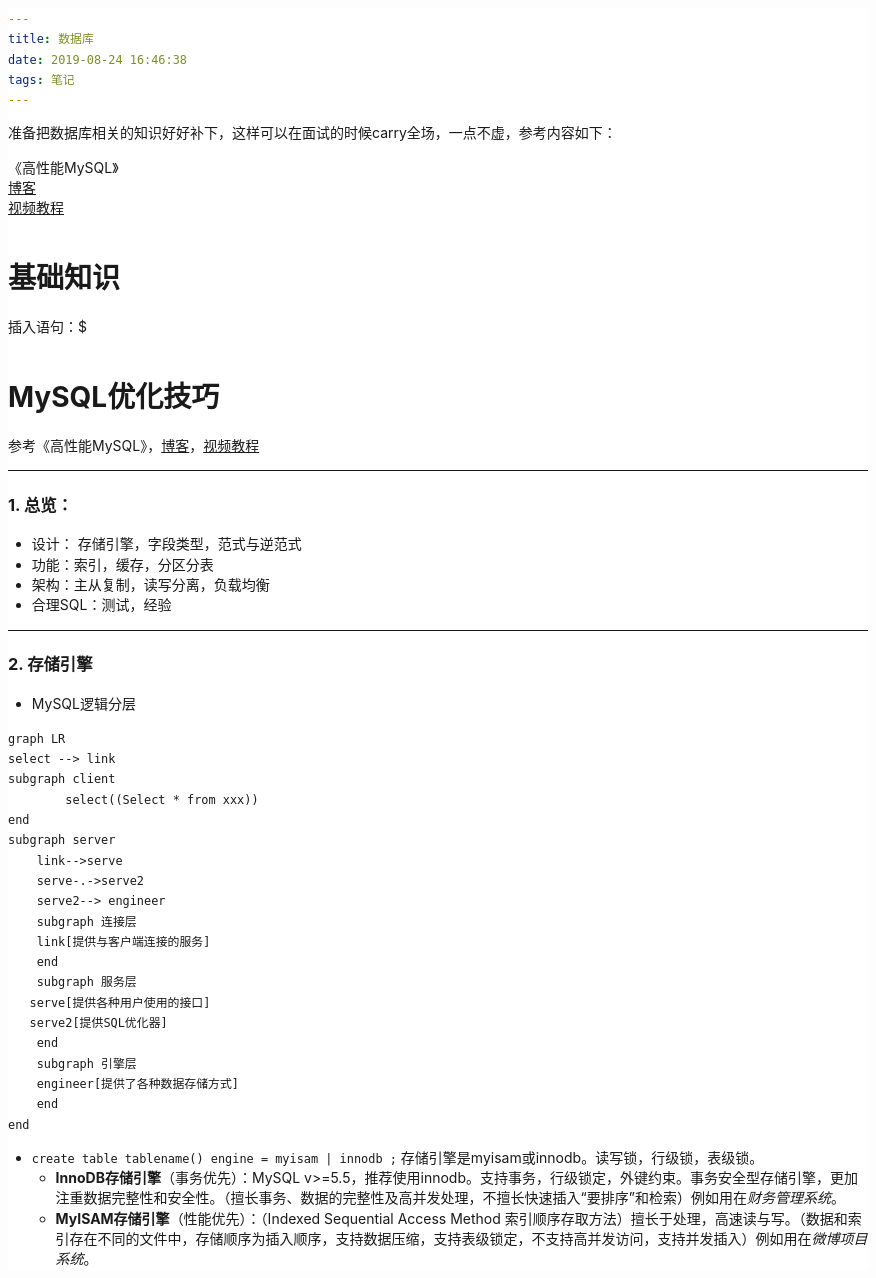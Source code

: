 ```yaml
---
title: 数据库
date: 2019-08-24 16:46:38
tags: 笔记
---
```

准备把数据库相关的知识好好补下，这样可以在面试的时候carry全场，一点不虚，参考内容如下：

《高性能MySQL》  
[博客](https://www.cnblogs.com/sharpest/p/10390035.html)  
[视频教程](https://b23.tv/av29072634/p1)  




# 基础知识
插入语句：$

# MySQL优化技巧
参考《高性能MySQL》，[博客](https://www.cnblogs.com/sharpest/p/10390035.html)，[视频教程](https://b23.tv/av29072634/p1)

***

### 1. 总览：
* 设计： 存储引擎，字段类型，范式与逆范式
* 功能：索引，缓存，分区分表
* 架构：主从复制，读写分离，负载均衡
* 合理SQL：测试，经验

***
### 2. 存储引擎
* MySQL逻辑分层

```mermaid
graph LR
select --> link
subgraph client
        select((Select * from xxx))
end
subgraph server
    link-->serve
    serve-.->serve2
    serve2--> engineer
    subgraph 连接层
    link[提供与客户端连接的服务]
    end
    subgraph 服务层
   serve[提供各种用户使用的接口] 
   serve2[提供SQL优化器]
    end
    subgraph 引擎层
    engineer[提供了各种数据存储方式]
    end
end
```
* ```create table tablename() engine = myisam | innodb ;``` 
  存储引擎是myisam或innodb。读写锁，行级锁，表级锁。
    * **InnoDB存储引擎**（事务优先）：MySQL v>=5.5，推荐使用innodb。支持事务，行级锁定，外键约束。事务安全型存储引擎，更加注重数据完整性和安全性。（擅长事务、数据的完整性及高并发处理，不擅长快速插入“要排序”和检索）例如用在*财务管理系统*。
    * **MyISAM存储引擎**（性能优先）：（Indexed Sequential Access Method 索引顺序存取方法）擅长于处理，高速读与写。（数据和索引存在不同的文件中，存储顺序为插入顺序，支持数据压缩，支持表级锁定，不支持高并发访问，支持并发插入）例如用在*微博项目系统*。
